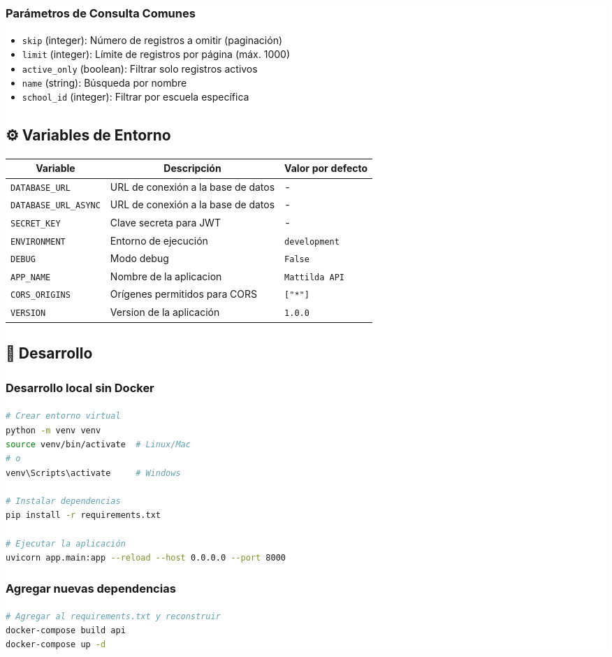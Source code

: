 ### Parámetros de Consulta Comunes
- `skip` (integer): Número de registros a omitir (paginación)
- `limit` (integer): Límite de registros por página (máx. 1000)
- `active_only` (boolean): Filtrar solo registros activos
- `name` (string): Búsqueda por nombre
- `school_id` (integer): Filtrar por escuela específica

## ⚙️ Variables de Entorno

| Variable | Descripción | Valor por defecto |
|----------|-------------|-------------------|
| `DATABASE_URL` | URL de conexión a la base de datos | - |
| `DATABASE_URL_ASYNC` | URL de conexión a la base de datos | - |
| `SECRET_KEY` | Clave secreta para JWT | - |
| `ENVIRONMENT` | Entorno de ejecución | `development` |
| `DEBUG` | Modo debug | `False` |
| `APP_NAME` | Nombre de la aplicacion | `Mattilda API` |
| `CORS_ORIGINS` | Orígenes permitidos para CORS | `["*"]` | 
| `VERSION` | Version de la aplicación | `1.0.0` | 

## 🔧 Desarrollo

### Desarrollo local sin Docker

```bash
# Crear entorno virtual
python -m venv venv
source venv/bin/activate  # Linux/Mac
# o
venv\Scripts\activate     # Windows

# Instalar dependencias
pip install -r requirements.txt

# Ejecutar la aplicación
uvicorn app.main:app --reload --host 0.0.0.0 --port 8000
```

### Agregar nuevas dependencias

```bash
# Agregar al requirements.txt y reconstruir
docker-compose build api
docker-compose up -d
```
